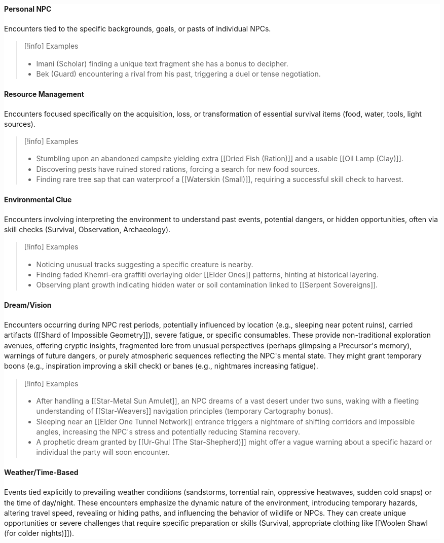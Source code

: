 #### Personal NPC
Encounters tied to the specific backgrounds, goals, or pasts of individual NPCs.

> [!info] Examples
> *   Imani (Scholar) finding a unique text fragment she has a bonus to decipher.
> *   Bek (Guard) encountering a rival from his past, triggering a duel or tense negotiation.

#### Resource Management
Encounters focused specifically on the acquisition, loss, or transformation of essential survival items (food, water, tools, light sources).

> [!info] Examples
> *   Stumbling upon an abandoned campsite yielding extra [[Dried Fish (Ration)]] and a usable [[Oil Lamp (Clay)]].
> *   Discovering pests have ruined stored rations, forcing a search for new food sources.
> *   Finding rare tree sap that can waterproof a [[Waterskin (Small)]], requiring a successful skill check to harvest.

#### Environmental Clue
Encounters involving interpreting the environment to understand past events, potential dangers, or hidden opportunities, often via skill checks (Survival, Observation, Archaeology).

> [!info] Examples
> *   Noticing unusual tracks suggesting a specific creature is nearby.
> *   Finding faded Khemri-era graffiti overlaying older [[Elder Ones]] patterns, hinting at historical layering.
> *   Observing plant growth indicating hidden water or soil contamination linked to [[Serpent Sovereigns]].

#### Dream/Vision
Encounters occurring during NPC rest periods, potentially influenced by location (e.g., sleeping near potent ruins), carried artifacts ([[Shard of Impossible Geometry]]), severe fatigue, or specific consumables. These provide non-traditional exploration avenues, offering cryptic insights, fragmented lore from unusual perspectives (perhaps glimpsing a Precursor's memory), warnings of future dangers, or purely atmospheric sequences reflecting the NPC's mental state. They might grant temporary boons (e.g., inspiration improving a skill check) or banes (e.g., nightmares increasing fatigue).

> [!info] Examples
> *   After handling a [[Star-Metal Sun Amulet]], an NPC dreams of a vast desert under two suns, waking with a fleeting understanding of [[Star-Weavers]] navigation principles (temporary Cartography bonus).
> *   Sleeping near an [[Elder One Tunnel Network]] entrance triggers a nightmare of shifting corridors and impossible angles, increasing the NPC's stress and potentially reducing Stamina recovery.
> *   A prophetic dream granted by [[Ur-Ghul (The Star-Shepherd)]] might offer a vague warning about a specific hazard or individual the party will soon encounter.

#### Weather/Time-Based
Events tied explicitly to prevailing weather conditions (sandstorms, torrential rain, oppressive heatwaves, sudden cold snaps) or the time of day/night. These encounters emphasize the dynamic nature of the environment, introducing temporary hazards, altering travel speed, revealing or hiding paths, and influencing the behavior of wildlife or NPCs. They can create unique opportunities or severe challenges that require specific preparation or skills (Survival, appropriate clothing like [[Woolen Shawl (for colder nights)]]).
